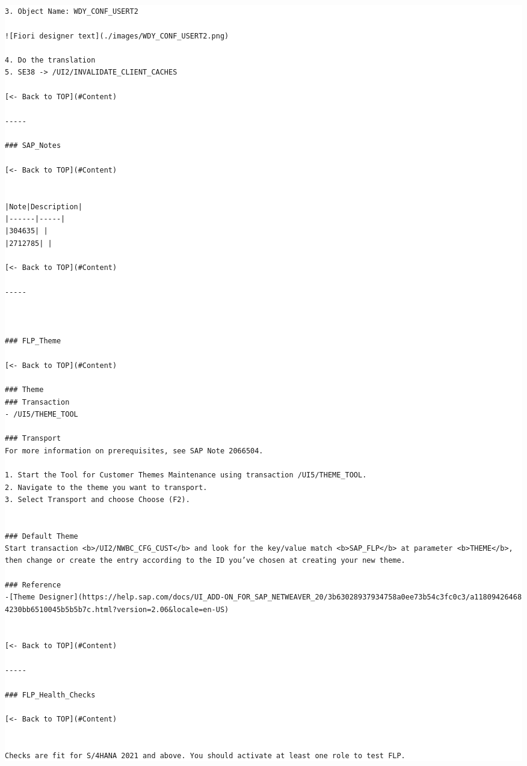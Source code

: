 ```
3. Object Name: WDY_CONF_USERT2

![Fiori designer text](./images/WDY_CONF_USERT2.png)

4. Do the translation
5. SE38 -> /UI2/INVALIDATE_CLIENT_CACHES

[<- Back to TOP](#Content)

-----

### SAP_Notes

[<- Back to TOP](#Content)


|Note|Description|
|------|-----|
|304635| |
|2712785| |

[<- Back to TOP](#Content)

-----



### FLP_Theme

[<- Back to TOP](#Content)

### Theme
### Transaction
- /UI5/THEME_TOOL

### Transport
For more information on prerequisites, see SAP Note 2066504.

1. Start the Tool for Customer Themes Maintenance using transaction /UI5/THEME_TOOL.
2. Navigate to the theme you want to transport.
3. Select Transport and choose Choose (F2).


### Default Theme
Start transaction <b>/UI2/NWBC_CFG_CUST</b> and look for the key/value match <b>SAP_FLP</b> at parameter <b>THEME</b>,
then change or create the entry according to the ID you’ve chosen at creating your new theme.

### Reference
-[Theme Designer](https://help.sap.com/docs/UI_ADD-ON_FOR_SAP_NETWEAVER_20/3b63028937934758a0ee73b54c3fc0c3/a118094264684230bb6510045b5b5b7c.html?version=2.06&locale=en-US)


[<- Back to TOP](#Content)

-----

### FLP_Health_Checks

[<- Back to TOP](#Content)


Checks are fit for S/4HANA 2021 and above. You should activate at least one role to test FLP.
```
